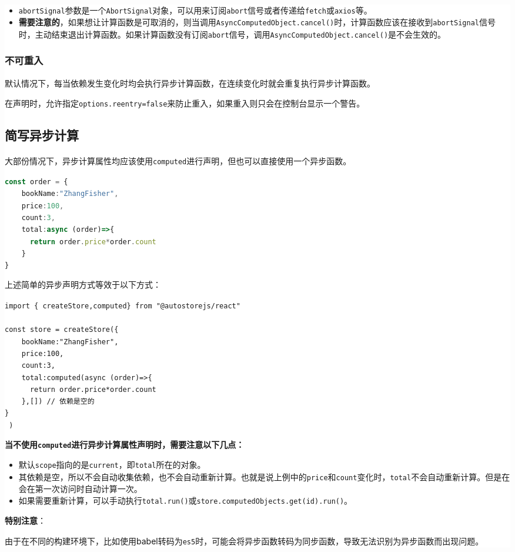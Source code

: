 - `abortSignal`参数是一个`AbortSignal`对象，可以用来订阅`abort`信号或者传递给`fetch`或`axios`等。
- **需要注意的**，如果想让计算函数是可取消的，则当调用`AsyncComputedObject.cancel()`时，计算函数应该在接收到`abortSignal`信号时，主动结束退出计算函数。如果计算函数没有订阅`abort`信号，调用`AsyncComputedObject.cancel()`是不会生效的。





### 不可重入

默认情况下，每当依赖发生变化时均会执行异步计算函数，在连续变化时就会重复执行异步计算函数。

在声明时，允许指定`options.reentry=false`来防止重入，如果重入则只会在控制台显示一个警告。




## 简写异步计算

大部份情况下，异步计算属性均应该使用`computed`进行声明，但也可以直接使用一个异步函数。

```ts  
const order = {
    bookName:"ZhangFisher",
    price:100,
    count:3,
    total:async (order)=>{
      return order.price*order.count
    }
} 
```

上述简单的异步声明方式等效于以下方式：

```tsx 
import { createStore,computed} from "@autostorejs/react"

const store = createStore({
    bookName:"ZhangFisher",
    price:100,
    count:3,
    total:computed(async (order)=>{
      return order.price*order.count
    },[]) // 依赖是空的
}
 )
```

**当不使用`computed`进行异步计算属性声明时，需要注意以下几点：**

- 默认`scope`指向的是`current`，即`total`所在的对象。
- 其依赖是空，所以不会自动收集依赖，也不会自动重新计算。也就是说上例中的`price`和`count`变化时，`total`不会自动重新计算。但是在会在第一次访问时自动计算一次。
- 如果需要重新计算，可以手动执行`total.run()`或`store.computedObjects.get(id).run()`。



**特别注意**：

由于在不同的构建环境下，比如使用babel转码为`es5`时，可能会将异步函数转码为同步函数，导致无法识别为异步函数而出现问题。
